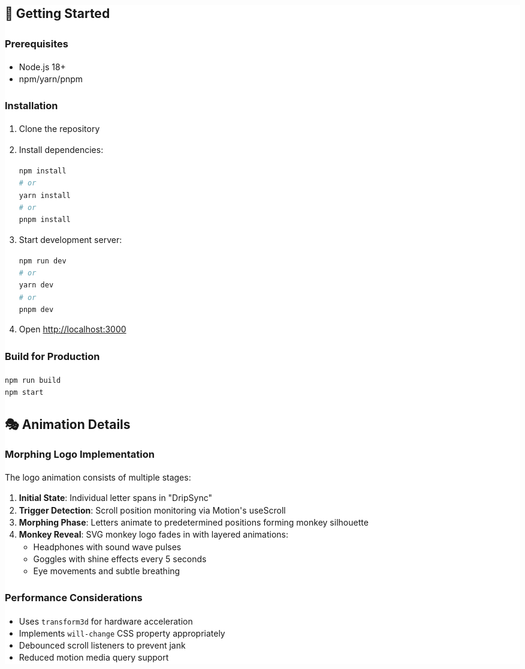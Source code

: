 ## 🚀 Getting Started

### Prerequisites
- Node.js 18+ 
- npm/yarn/pnpm

### Installation
1. Clone the repository
2. Install dependencies:
   ```bash
   npm install
   # or
   yarn install
   # or
   pnpm install
   ```

3. Start development server:
   ```bash
   npm run dev
   # or
   yarn dev
   # or
   pnpm dev
   ```

4. Open [http://localhost:3000](http://localhost:3000)

### Build for Production
```bash
npm run build
npm start
```

## 🎭 Animation Details

### Morphing Logo Implementation
The logo animation consists of multiple stages:

1. **Initial State**: Individual letter spans in "DripSync"
2. **Trigger Detection**: Scroll position monitoring via Motion's useScroll
3. **Morphing Phase**: Letters animate to predetermined positions forming monkey silhouette
4. **Monkey Reveal**: SVG monkey logo fades in with layered animations:
   - Headphones with sound wave pulses
   - Goggles with shine effects every 5 seconds
   - Eye movements and subtle breathing

### Performance Considerations
- Uses `transform3d` for hardware acceleration
- Implements `will-change` CSS property appropriately
- Debounced scroll listeners to prevent jank
- Reduced motion media query support
